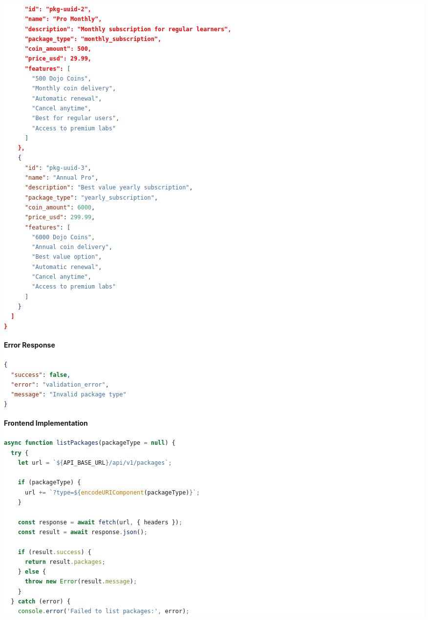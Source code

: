 ```json
      "id": "pkg-uuid-2",
      "name": "Pro Monthly",
      "description": "Monthly subscription for regular learners",
      "package_type": "monthly_subscription", 
      "coin_amount": 500,
      "price_usd": 29.99,
      "features": [
        "500 Dojo Coins",
        "Monthly coin delivery",
        "Automatic renewal",
        "Cancel anytime",
        "Best for regular users",
        "Access to premium labs"
      ]
    },
    {
      "id": "pkg-uuid-3",
      "name": "Annual Pro",
      "description": "Best value yearly subscription",
      "package_type": "yearly_subscription",
      "coin_amount": 6000,
      "price_usd": 299.99,
      "features": [
        "6000 Dojo Coins",
        "Annual coin delivery", 
        "Best value option",
        "Automatic renewal",
        "Cancel anytime",
        "Access to premium labs"
      ]
    }
  ]
}
```

#### Error Response
```json
{
  "success": false,
  "error": "validation_error",
  "message": "Invalid package type"
}
```

#### Frontend Implementation
```javascript
async function listPackages(packageType = null) {
  try {
    let url = `${API_BASE_URL}/api/v1/packages`;
    
    if (packageType) {
      url += `?type=${encodeURIComponent(packageType)}`;
    }
    
    const response = await fetch(url, { headers });
    const result = await response.json();
    
    if (result.success) {
      return result.packages;
    } else {
      throw new Error(result.message);
    }
  } catch (error) {
    console.error('Failed to list packages:', error);
```